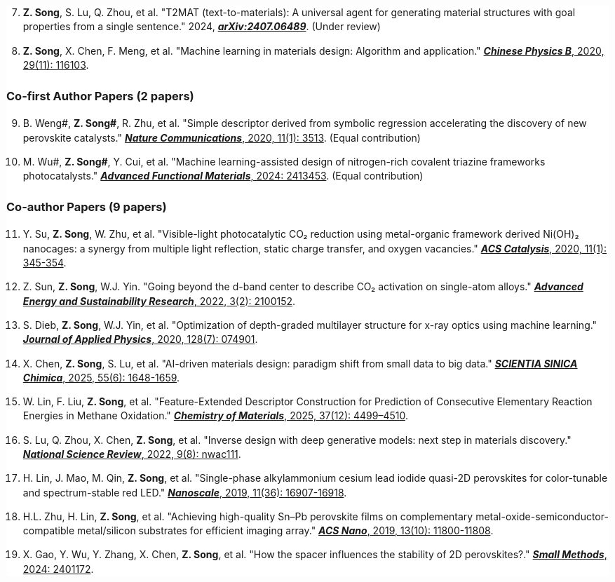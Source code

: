 7. **Z. Song**, S. Lu, Q. Zhou, et al. "T2MAT (text-to-materials): A universal agent for generating material structures with goal properties from a single sentence." 2024, [**_arXiv:2407.06489_**](https://arxiv.org/abs/2407.06489). (Under review)

8. **Z. Song**, X. Chen, F. Meng, et al. "Machine learning in materials design: Algorithm and application." [**_Chinese Physics B_**, 2020, 29(11): 116103](https://iopscience.iop.org/article/10.1088/1674-1056/abc0e3). 

### Co-first Author Papers (2 papers)

9. B. Weng#, **Z. Song#**, R. Zhu, et al. "Simple descriptor derived from symbolic regression accelerating the discovery of new perovskite catalysts." [**_Nature Communications_**, 2020, 11(1): 3513](http://www.nature.com/articles/s41467-020-17263-9). (Equal contribution)

10. M. Wu#, **Z. Song#**, Y. Cui, et al. "Machine learning-assisted design of nitrogen-rich covalent triazine frameworks photocatalysts." [**_Advanced Functional Materials_**, 2024: 2413453](https://onlinelibrary.wiley.com/doi/10.1002/adfm.202413453). (Equal contribution)

### Co-author Papers (9 papers)

11. Y. Su, **Z. Song**, W. Zhu, et al. "Visible-light photocatalytic CO₂ reduction using metal-organic framework derived Ni(OH)₂ nanocages: a synergy from multiple light reflection, static charge transfer, and oxygen vacancies." [**_ACS Catalysis_**, 2020, 11(1): 345-354](https://pubs.acs.org/doi/10.1021/acscatal.0c04020).

12. Z. Sun, **Z. Song**, W.J. Yin. "Going beyond the d-band center to describe CO₂ activation on single-atom alloys." [**_Advanced Energy and Sustainability Research_**, 2022, 3(2): 2100152](https://onlinelibrary.wiley.com/doi/10.1002/aesr.202100152).

13. S. Dieb, **Z. Song**, W.J. Yin, et al. "Optimization of depth-graded multilayer structure for x-ray optics using machine learning." [**_Journal of Applied Physics_**, 2020, 128(7): 074901](http://aip.scitation.org/doi/10.1063/5.0012351).

14. X. Chen, **Z. Song**, S. Lu, et al. "AI-driven materials design: paradigm shift from small data to big data." [**_SCIENTIA SINICA Chimica_**, 2025, 55(6): 1648-1659](https://doi.org/10.1360/SSC-2025-0048).

15. W. Lin, F. Liu, **Z. Song**, et al. "Feature-Extended Descriptor Construction for Prediction of Consecutive Elementary Reaction Energies in Methane Oxidation." [**_Chemistry of Materials_**, 2025, 37(12): 4499–4510](https://pubs.acs.org/doi/abs/10.1021/acs.chemmater.5c00930).

16. S. Lu, Q. Zhou, X. Chen, **Z. Song**, et al. "Inverse design with deep generative models: next step in materials discovery." [**_National Science Review_**, 2022, 9(8): nwac111](https://academic.oup.com/nsr/article/doi/10.1093/nsr/nwac111/6605930).

17. H. Lin, J. Mao, M. Qin, **Z. Song**, et al. "Single-phase alkylammonium cesium lead iodide quasi-2D perovskites for color-tunable and spectrum-stable red LED." [**_Nanoscale_**, 2019, 11(36): 16907-16918](https://xlink.rsc.org/?DOI=C9NR02706H).

18. H.L. Zhu, H. Lin, **Z. Song**, et al. "Achieving high-quality Sn–Pb perovskite films on complementary metal-oxide-semiconductor-compatible metal/silicon substrates for efficient imaging array." [**_ACS Nano_**, 2019, 13(10): 11800-11808](https://pubs.acs.org/doi/10.1021/acsnano.9b05774).

19. X. Gao, Y. Wu, Y. Zhang, X. Chen, **Z. Song**, et al. "How the spacer influences the stability of 2D perovskites?." [**_Small Methods_**, 2024: 2401172](https://onlinelibrary.wiley.com/doi/10.1002/smtd.202401172).
